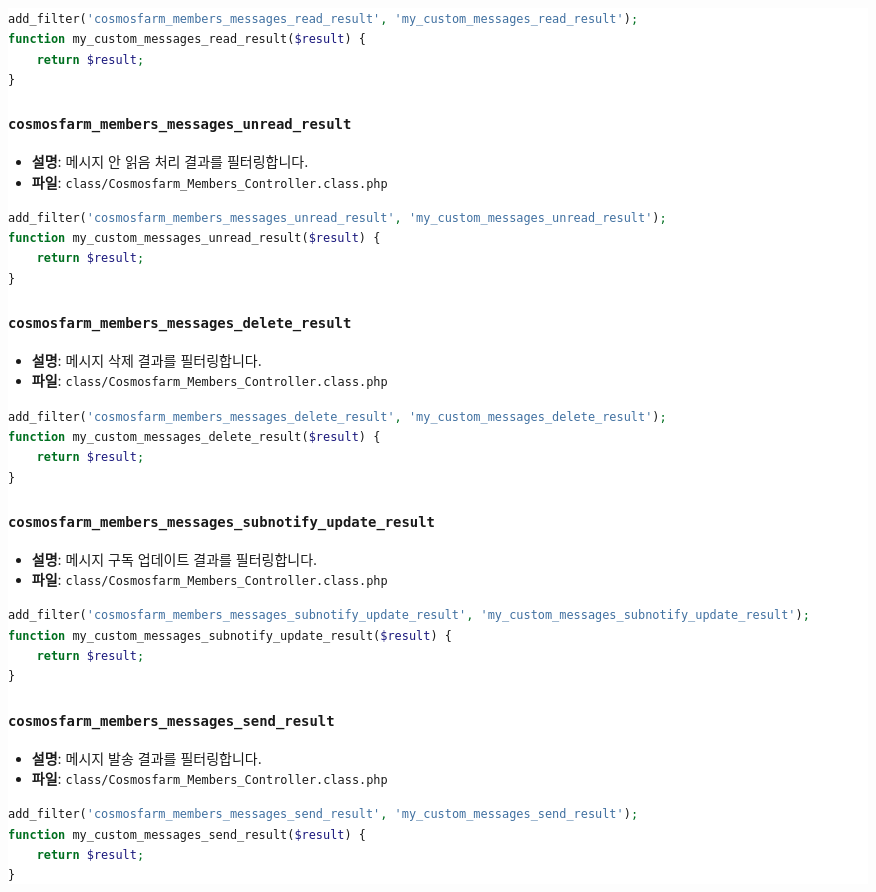 ```php
add_filter('cosmosfarm_members_messages_read_result', 'my_custom_messages_read_result');
function my_custom_messages_read_result($result) {
    return $result;
}
```

### `cosmosfarm_members_messages_unread_result`

* **설명**: 메시지 안 읽음 처리 결과를 필터링합니다.
* **파일**: `class/Cosmosfarm_Members_Controller.class.php`

```php
add_filter('cosmosfarm_members_messages_unread_result', 'my_custom_messages_unread_result');
function my_custom_messages_unread_result($result) {
    return $result;
}
```

### `cosmosfarm_members_messages_delete_result`

* **설명**: 메시지 삭제 결과를 필터링합니다.
* **파일**: `class/Cosmosfarm_Members_Controller.class.php`

```php
add_filter('cosmosfarm_members_messages_delete_result', 'my_custom_messages_delete_result');
function my_custom_messages_delete_result($result) {
    return $result;
}
```

### `cosmosfarm_members_messages_subnotify_update_result`

* **설명**: 메시지 구독 업데이트 결과를 필터링합니다.
* **파일**: `class/Cosmosfarm_Members_Controller.class.php`

```php
add_filter('cosmosfarm_members_messages_subnotify_update_result', 'my_custom_messages_subnotify_update_result');
function my_custom_messages_subnotify_update_result($result) {
    return $result;
}
```

### `cosmosfarm_members_messages_send_result`

* **설명**: 메시지 발송 결과를 필터링합니다.
* **파일**: `class/Cosmosfarm_Members_Controller.class.php`

```php
add_filter('cosmosfarm_members_messages_send_result', 'my_custom_messages_send_result');
function my_custom_messages_send_result($result) {
    return $result;
}
```
